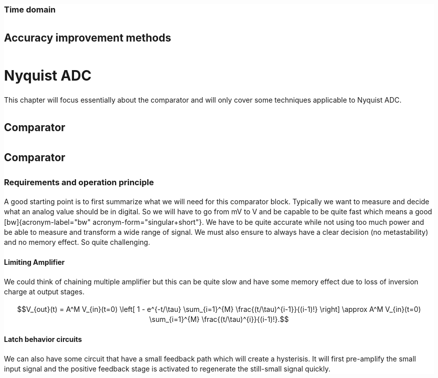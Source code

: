 ### Time domain

## Accuracy improvement methods

# Nyquist ADC

This chapter will focus essentially about the comparator and will only
cover some techniques applicable to Nyquist ADC.

## Comparator

## Comparator

### Requirements and operation principle

A good starting point is to first summarize what we will need for this
comparator block. Typically we want to measure and decide what an analog
value should be in digital. So we will have to go from mV to V and be
capable to be quite fast which means a good [bw]{acronym-label="bw"
acronym-form="singular+short"}. We have to be quite accurate while not
using too much power and be able to measure and transform a wide range
of signal. We must also ensure to always have a clear decision (no
metastability) and no memory effect. So quite challenging.

#### Limiting Amplifier

We could think of chaining multiple amplifier but this can be quite slow
and have some memory effect due to loss of inversion charge at output
stages.

$$V_{out}(t) = A^M V_{in}(t=0) \left[ 1 - e^{-t/\tau} \sum_{i=1}^{M} \frac{(t/\tau)^{i-1}}{(i-1)!} \right] \approx A^M V_{in}(t=0) \sum_{i=1}^{M} \frac{(t/\tau)^{i}}{(i-1)!}.$$

#### Latch behavior circuits

We can also have some circuit that have a small feedback path which will
create a hysterisis. It will first pre-amplify the small input signal
and the positive feedback stage is activated to regenerate the
still-small signal quickly.
